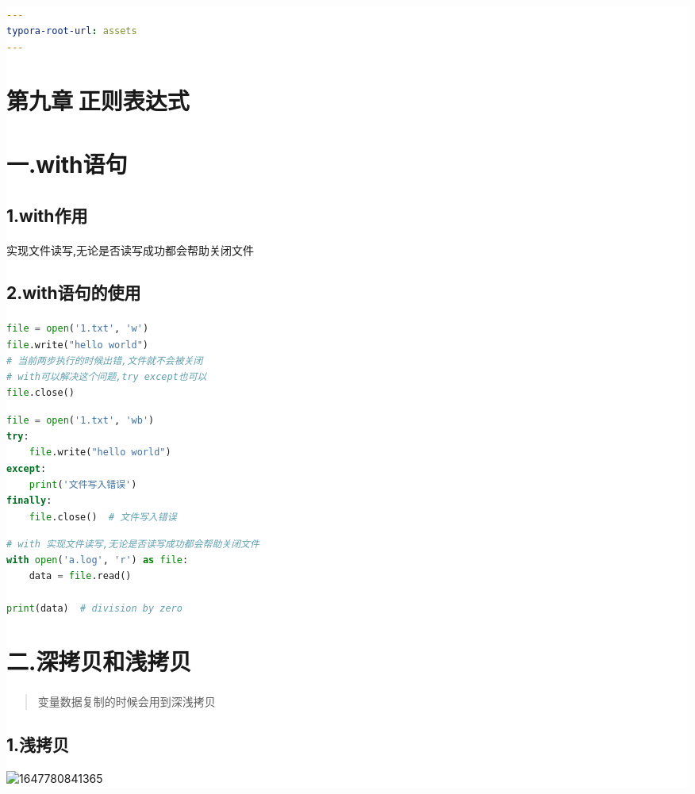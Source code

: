 ```yaml
---
typora-root-url: assets
---
```


# 第九章 正则表达式

# 一.with语句 

## 1.with作用

实现文件读写,无论是否读写成功都会帮助关闭文件

## 2.with语句的使用

```python
file = open('1.txt', 'w')
file.write("hello world")
# 当前两步执行的时候出错,文件就不会被关闭
# with可以解决这个问题,try except也可以
file.close()
```

```python
file = open('1.txt', 'wb')
try:
    file.write("hello world")
except:
    print('文件写入错误')
finally:
    file.close()  # 文件写入错误
```

```python
# with 实现文件读写,无论是否读写成功都会帮助关闭文件
with open('a.log', 'r') as file:
    data = file.read()

print(data)  # division by zero 
```

# 二.深拷贝和浅拷贝

> 变量数据复制的时候会用到深浅拷贝

## 1.浅拷贝

![1647780841365](/1647780841365.png)
